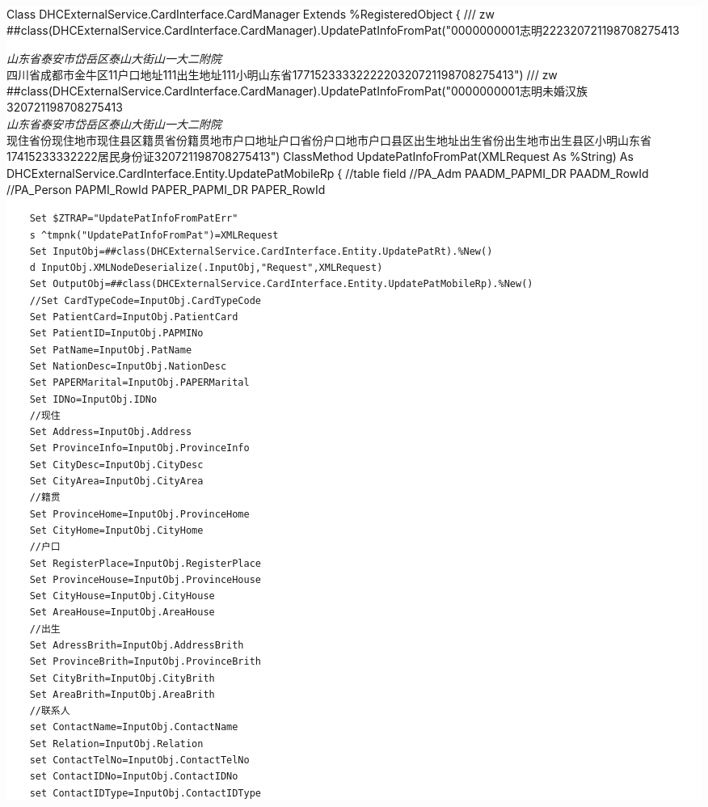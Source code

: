 Class DHCExternalService.CardInterface.CardManager Extends %RegisteredObject
{
/// zw ##class(DHCExternalService.CardInterface.CardManager).UpdatePatInfoFromPat("<Request><PatientCard></PatientCard><PAPMINo>0000000001</PAPMINo><PatName>志明</PatName><PAPERMarital>22</PAPERMarital><NationDesc>2</NationDesc><IDNo>320721198708275413</IDNo><Address>山东省泰安市岱岳区泰山大街山一大二附院</Address><ProvinceInfo>四川省</ProvinceInfo><CityDesc>成都市</CityDesc><CityArea>金牛区</CityArea><ProvinceHome>1</ProvinceHome><CityHome>1</CityHome><RegisterPlace>户口地址</RegisterPlace><ProvinceHouse>1</ProvinceHouse><CityHouse>1</CityHouse><AreaHouse>1</AreaHouse><AddressBrith>出生地址</AddressBrith><ProvinceBrith>1</ProvinceBrith><CityBrith>1</CityBrith><AreaBrith>1</AreaBrith><ContactName>小明</ContactName><ContactAddress>山东省</ContactAddress><Relation>177</Relation><ContactTelNo>15233332222</ContactTelNo><ContactIDType>20</ContactIDType><ContactIDNo>320721198708275413</ContactIDNo></Request>")
/// zw ##class(DHCExternalService.CardInterface.CardManager).UpdatePatInfoFromPat("<Request><PatientCard></PatientCard><PAPMINo>0000000001</PAPMINo><PatName>志明</PatName><PAPERMarital>未婚</PAPERMarital><NationDesc>汉族</NationDesc><IDNo>320721198708275413</IDNo><Address>山东省泰安市岱岳区泰山大街山一大二附院</Address><ProvinceInfo>现住省份</ProvinceInfo><CityDesc>现住地市</CityDesc><CityArea>现住县区</CityArea><ProvinceHome>籍贯省份</ProvinceHome><CityHome>籍贯地市</CityHome><RegisterPlace>户口地址</RegisterPlace><ProvinceHouse>户口省份</ProvinceHouse><CityHouse>户口地市</CityHouse><AreaHouse>户口县区</AreaHouse><AddressBrith>出生地址</AddressBrith><ProvinceBrith>出生省份</ProvinceBrith><CityBrith>出生地市</CityBrith><AreaBrith>出生县区</AreaBrith><ContactName>小明</ContactName><ContactAddress>山东省</ContactAddress><Relation>174</Relation><ContactTelNo>15233332222</ContactTelNo><ContactIDType>居民身份证</ContactIDType><ContactIDNo>320721198708275413</ContactIDNo></Request>")
ClassMethod UpdatePatInfoFromPat(XMLRequest As %String) As DHCExternalService.CardInterface.Entity.UpdatePatMobileRp
{
        //table                field
        //PA_Adm PAADM_PAPMI_DR        PAADM_RowId
        //PA_Person        PAPMI_RowId        PAPER_PAPMI_DR PAPER_RowId
        
        Set $ZTRAP="UpdatePatInfoFromPatErr"
        s ^tmpnk("UpdatePatInfoFromPat")=XMLRequest
        Set InputObj=##class(DHCExternalService.CardInterface.Entity.UpdatePatRt).%New()
        d InputObj.XMLNodeDeserialize(.InputObj,"Request",XMLRequest)
        Set OutputObj=##class(DHCExternalService.CardInterface.Entity.UpdatePatMobileRp).%New()
        //Set CardTypeCode=InputObj.CardTypeCode
        Set PatientCard=InputObj.PatientCard
        Set PatientID=InputObj.PAPMINo
        Set PatName=InputObj.PatName
        Set NationDesc=InputObj.NationDesc
        Set PAPERMarital=InputObj.PAPERMarital
        Set IDNo=InputObj.IDNo
        //现住
        Set Address=InputObj.Address
        Set ProvinceInfo=InputObj.ProvinceInfo
        Set CityDesc=InputObj.CityDesc
        Set CityArea=InputObj.CityArea
        //籍贯
        Set ProvinceHome=InputObj.ProvinceHome
        Set CityHome=InputObj.CityHome
        //户口
        Set RegisterPlace=InputObj.RegisterPlace
        Set ProvinceHouse=InputObj.ProvinceHouse
        Set CityHouse=InputObj.CityHouse
        Set AreaHouse=InputObj.AreaHouse
        //出生
        Set AdressBrith=InputObj.AddressBrith
        Set ProvinceBrith=InputObj.ProvinceBrith
        Set CityBrith=InputObj.CityBrith
        Set AreaBrith=InputObj.AreaBrith
        //联系人
        set ContactName=InputObj.ContactName
        Set Relation=InputObj.Relation
        set ContactTelNo=InputObj.ContactTelNo
        set ContactIDNo=InputObj.ContactIDNo
        set ContactIDType=InputObj.ContactIDType